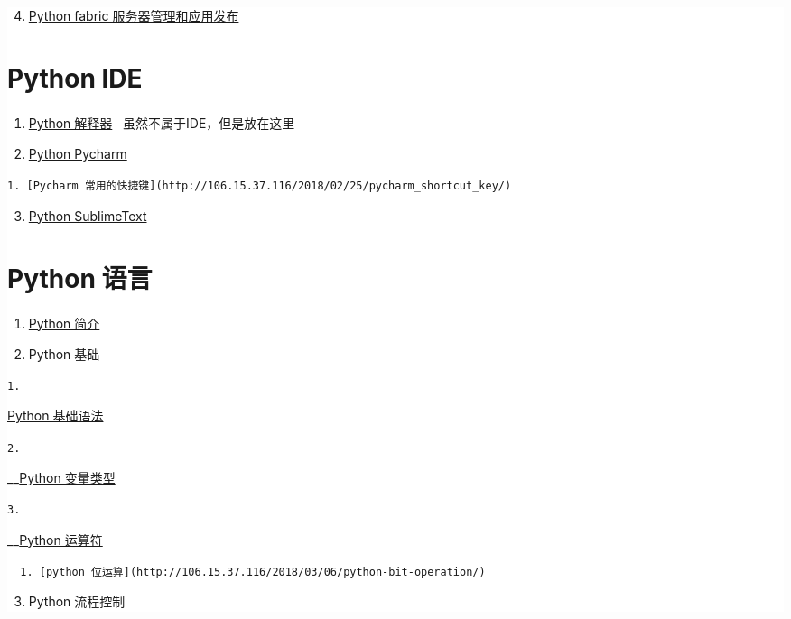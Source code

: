   4. [Python fabric 服务器管理和应用发布](http://106.15.37.116/2018/05/03/python-fabric/)




# Python IDE





 	
  1. [Python 解释器](http://106.15.37.116/2018/05/03/python-interpreter/)   虽然不属于IDE，但是放在这里

 	
  2. [Python Pycharm](http://106.15.37.116/2018/05/03/python-ide/)

 	
    1. [Pycharm 常用的快捷键](http://106.15.37.116/2018/02/25/pycharm_shortcut_key/)




 	
  3. [Python SublimeText](http://106.15.37.116/2018/05/03/python-sublimetext/)




# Python 语言





 	
  1. [Python 简介](http://106.15.37.116/2018/05/03/python-%e7%ae%80%e4%bb%8b/)

 	
  2. Python 基础

 	
    1. 


[Python 基础语法](http://106.15.37.116/2018/05/03/python-%e5%9f%ba%e7%a1%80%e8%af%ad%e6%b3%95/)


 	
    2. 


__[Python 变量类型](http://106.15.37.116/2018/05/03/python-%e5%8f%98%e9%87%8f%e7%b1%bb%e5%9e%8b/)


 	
    3. 


__[Python 运算符](http://106.15.37.116/2018/05/03/python-%e8%bf%90%e7%ae%97%e7%ac%a6/)



 	
      1. [python 位运算](http://106.15.37.116/2018/03/06/python-bit-operation/)







 	
  3. Python 流程控制
